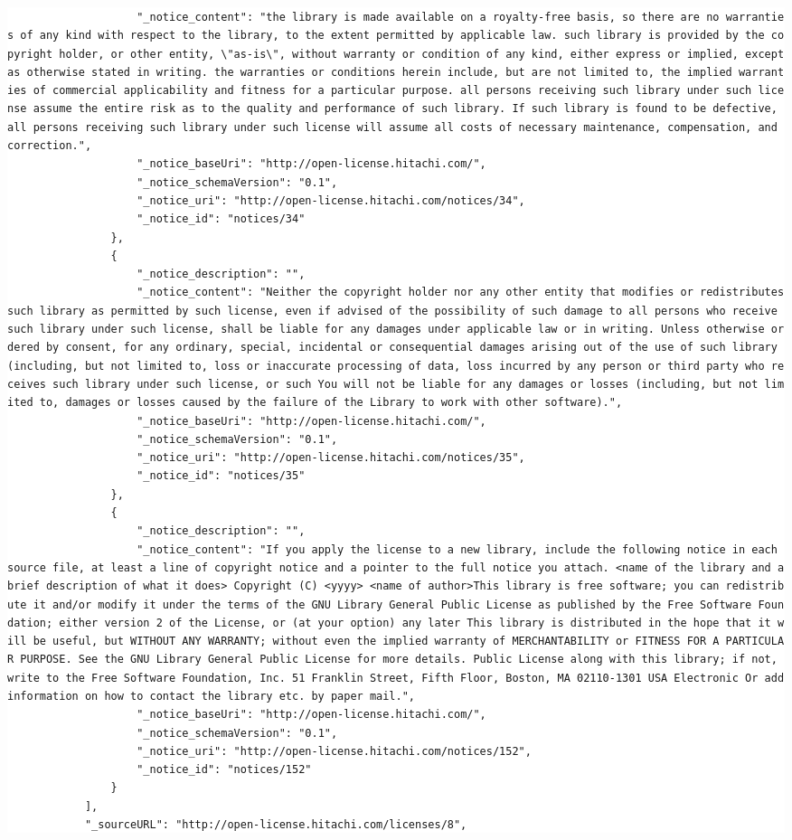                         "_notice_content": "the library is made available on a royalty-free basis, so there are no warranties of any kind with respect to the library, to the extent permitted by applicable law. such library is provided by the copyright holder, or other entity, \"as-is\", without warranty or condition of any kind, either express or implied, except as otherwise stated in writing. the warranties or conditions herein include, but are not limited to, the implied warranties of commercial applicability and fitness for a particular purpose. all persons receiving such library under such license assume the entire risk as to the quality and performance of such library. If such library is found to be defective, all persons receiving such library under such license will assume all costs of necessary maintenance, compensation, and correction.",
                        "_notice_baseUri": "http://open-license.hitachi.com/",
                        "_notice_schemaVersion": "0.1",
                        "_notice_uri": "http://open-license.hitachi.com/notices/34",
                        "_notice_id": "notices/34"
                    },
                    {
                        "_notice_description": "",
                        "_notice_content": "Neither the copyright holder nor any other entity that modifies or redistributes such library as permitted by such license, even if advised of the possibility of such damage to all persons who receive such library under such license, shall be liable for any damages under applicable law or in writing. Unless otherwise ordered by consent, for any ordinary, special, incidental or consequential damages arising out of the use of such library (including, but not limited to, loss or inaccurate processing of data, loss incurred by any person or third party who receives such library under such license, or such You will not be liable for any damages or losses (including, but not limited to, damages or losses caused by the failure of the Library to work with other software).",
                        "_notice_baseUri": "http://open-license.hitachi.com/",
                        "_notice_schemaVersion": "0.1",
                        "_notice_uri": "http://open-license.hitachi.com/notices/35",
                        "_notice_id": "notices/35"
                    },
                    {
                        "_notice_description": "",
                        "_notice_content": "If you apply the license to a new library, include the following notice in each source file, at least a line of copyright notice and a pointer to the full notice you attach. <name of the library and a brief description of what it does> Copyright (C) <yyyy> <name of author>This library is free software; you can redistribute it and/or modify it under the terms of the GNU Library General Public License as published by the Free Software Foundation; either version 2 of the License, or (at your option) any later This library is distributed in the hope that it will be useful, but WITHOUT ANY WARRANTY; without even the implied warranty of MERCHANTABILITY or FITNESS FOR A PARTICULAR PURPOSE. See the GNU Library General Public License for more details. Public License along with this library; if not, write to the Free Software Foundation, Inc. 51 Franklin Street, Fifth Floor, Boston, MA 02110-1301 USA Electronic Or add information on how to contact the library etc. by paper mail.",
                        "_notice_baseUri": "http://open-license.hitachi.com/",
                        "_notice_schemaVersion": "0.1",
                        "_notice_uri": "http://open-license.hitachi.com/notices/152",
                        "_notice_id": "notices/152"
                    }
                ],
                "_sourceURL": "http://open-license.hitachi.com/licenses/8",